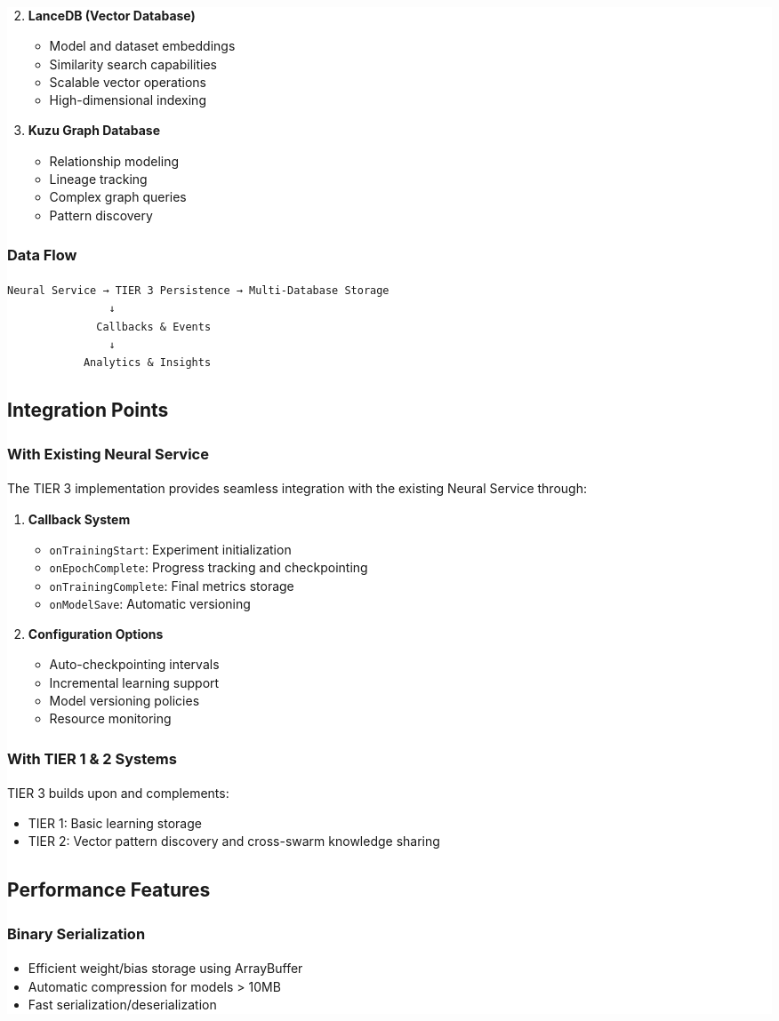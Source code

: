2. **LanceDB (Vector Database)**
   - Model and dataset embeddings
   - Similarity search capabilities
   - Scalable vector operations
   - High-dimensional indexing

3. **Kuzu Graph Database**
   - Relationship modeling
   - Lineage tracking
   - Complex graph queries
   - Pattern discovery

### Data Flow

```
Neural Service → TIER 3 Persistence → Multi-Database Storage
                ↓
              Callbacks & Events
                ↓
            Analytics & Insights
```

## Integration Points

### With Existing Neural Service

The TIER 3 implementation provides seamless integration with the existing Neural Service through:

1. **Callback System**
   - `onTrainingStart`: Experiment initialization
   - `onEpochComplete`: Progress tracking and checkpointing
   - `onTrainingComplete`: Final metrics storage
   - `onModelSave`: Automatic versioning

2. **Configuration Options**
   - Auto-checkpointing intervals
   - Incremental learning support
   - Model versioning policies
   - Resource monitoring

### With TIER 1 & 2 Systems

TIER 3 builds upon and complements:
- TIER 1: Basic learning storage
- TIER 2: Vector pattern discovery and cross-swarm knowledge sharing

## Performance Features

### Binary Serialization
- Efficient weight/bias storage using ArrayBuffer
- Automatic compression for models > 10MB
- Fast serialization/deserialization
